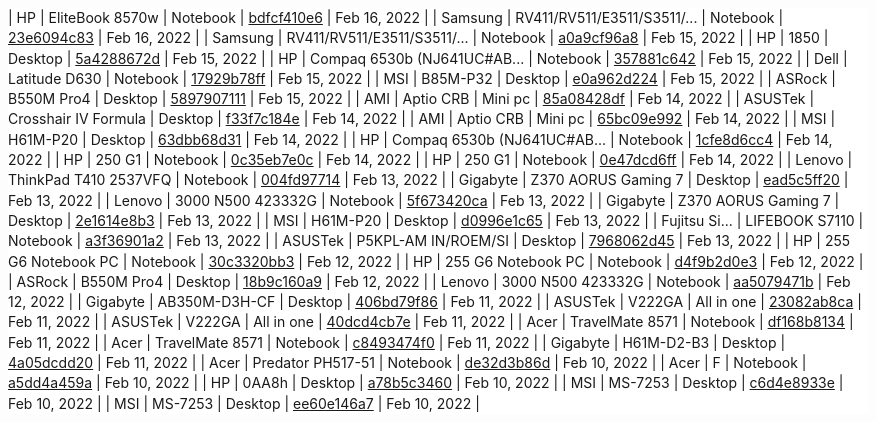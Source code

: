 | HP            | EliteBook 8570w             | Notebook    | [bdfcf410e6](https://linux-hardware.org/?probe=bdfcf410e6) | Feb 16, 2022 |
| Samsung       | RV411/RV511/E3511/S3511/... | Notebook    | [23e6094c83](https://linux-hardware.org/?probe=23e6094c83) | Feb 16, 2022 |
| Samsung       | RV411/RV511/E3511/S3511/... | Notebook    | [a0a9cf96a8](https://linux-hardware.org/?probe=a0a9cf96a8) | Feb 15, 2022 |
| HP            | 1850                        | Desktop     | [5a4288672d](https://linux-hardware.org/?probe=5a4288672d) | Feb 15, 2022 |
| HP            | Compaq 6530b (NJ641UC#AB... | Notebook    | [357881c642](https://linux-hardware.org/?probe=357881c642) | Feb 15, 2022 |
| Dell          | Latitude D630               | Notebook    | [17929b78ff](https://linux-hardware.org/?probe=17929b78ff) | Feb 15, 2022 |
| MSI           | B85M-P32                    | Desktop     | [e0a962d224](https://linux-hardware.org/?probe=e0a962d224) | Feb 15, 2022 |
| ASRock        | B550M Pro4                  | Desktop     | [5897907111](https://linux-hardware.org/?probe=5897907111) | Feb 15, 2022 |
| AMI           | Aptio CRB                   | Mini pc     | [85a08428df](https://linux-hardware.org/?probe=85a08428df) | Feb 14, 2022 |
| ASUSTek       | Crosshair IV Formula        | Desktop     | [f33f7c184e](https://linux-hardware.org/?probe=f33f7c184e) | Feb 14, 2022 |
| AMI           | Aptio CRB                   | Mini pc     | [65bc09e992](https://linux-hardware.org/?probe=65bc09e992) | Feb 14, 2022 |
| MSI           | H61M-P20                    | Desktop     | [63dbb68d31](https://linux-hardware.org/?probe=63dbb68d31) | Feb 14, 2022 |
| HP            | Compaq 6530b (NJ641UC#AB... | Notebook    | [1cfe8d6cc4](https://linux-hardware.org/?probe=1cfe8d6cc4) | Feb 14, 2022 |
| HP            | 250 G1                      | Notebook    | [0c35eb7e0c](https://linux-hardware.org/?probe=0c35eb7e0c) | Feb 14, 2022 |
| HP            | 250 G1                      | Notebook    | [0e47dcd6ff](https://linux-hardware.org/?probe=0e47dcd6ff) | Feb 14, 2022 |
| Lenovo        | ThinkPad T410 2537VFQ       | Notebook    | [004fd97714](https://linux-hardware.org/?probe=004fd97714) | Feb 13, 2022 |
| Gigabyte      | Z370 AORUS Gaming 7         | Desktop     | [ead5c5ff20](https://linux-hardware.org/?probe=ead5c5ff20) | Feb 13, 2022 |
| Lenovo        | 3000 N500 423332G           | Notebook    | [5f673420ca](https://linux-hardware.org/?probe=5f673420ca) | Feb 13, 2022 |
| Gigabyte      | Z370 AORUS Gaming 7         | Desktop     | [2e1614e8b3](https://linux-hardware.org/?probe=2e1614e8b3) | Feb 13, 2022 |
| MSI           | H61M-P20                    | Desktop     | [d0996e1c65](https://linux-hardware.org/?probe=d0996e1c65) | Feb 13, 2022 |
| Fujitsu Si... | LIFEBOOK S7110              | Notebook    | [a3f36901a2](https://linux-hardware.org/?probe=a3f36901a2) | Feb 13, 2022 |
| ASUSTek       | P5KPL-AM IN/ROEM/SI         | Desktop     | [7968062d45](https://linux-hardware.org/?probe=7968062d45) | Feb 13, 2022 |
| HP            | 255 G6 Notebook PC          | Notebook    | [30c3320bb3](https://linux-hardware.org/?probe=30c3320bb3) | Feb 12, 2022 |
| HP            | 255 G6 Notebook PC          | Notebook    | [d4f9b2d0e3](https://linux-hardware.org/?probe=d4f9b2d0e3) | Feb 12, 2022 |
| ASRock        | B550M Pro4                  | Desktop     | [18b9c160a9](https://linux-hardware.org/?probe=18b9c160a9) | Feb 12, 2022 |
| Lenovo        | 3000 N500 423332G           | Notebook    | [aa5079471b](https://linux-hardware.org/?probe=aa5079471b) | Feb 12, 2022 |
| Gigabyte      | AB350M-D3H-CF               | Desktop     | [406bd79f86](https://linux-hardware.org/?probe=406bd79f86) | Feb 11, 2022 |
| ASUSTek       | V222GA                      | All in one  | [23082ab8ca](https://linux-hardware.org/?probe=23082ab8ca) | Feb 11, 2022 |
| ASUSTek       | V222GA                      | All in one  | [40dcd4cb7e](https://linux-hardware.org/?probe=40dcd4cb7e) | Feb 11, 2022 |
| Acer          | TravelMate 8571             | Notebook    | [df168b8134](https://linux-hardware.org/?probe=df168b8134) | Feb 11, 2022 |
| Acer          | TravelMate 8571             | Notebook    | [c8493474f0](https://linux-hardware.org/?probe=c8493474f0) | Feb 11, 2022 |
| Gigabyte      | H61M-D2-B3                  | Desktop     | [4a05dcdd20](https://linux-hardware.org/?probe=4a05dcdd20) | Feb 11, 2022 |
| Acer          | Predator PH517-51           | Notebook    | [de32d3b86d](https://linux-hardware.org/?probe=de32d3b86d) | Feb 10, 2022 |
| Acer          | F                           | Notebook    | [a5dd4a459a](https://linux-hardware.org/?probe=a5dd4a459a) | Feb 10, 2022 |
| HP            | 0AA8h                       | Desktop     | [a78b5c3460](https://linux-hardware.org/?probe=a78b5c3460) | Feb 10, 2022 |
| MSI           | MS-7253                     | Desktop     | [c6d4e8933e](https://linux-hardware.org/?probe=c6d4e8933e) | Feb 10, 2022 |
| MSI           | MS-7253                     | Desktop     | [ee60e146a7](https://linux-hardware.org/?probe=ee60e146a7) | Feb 10, 2022 |